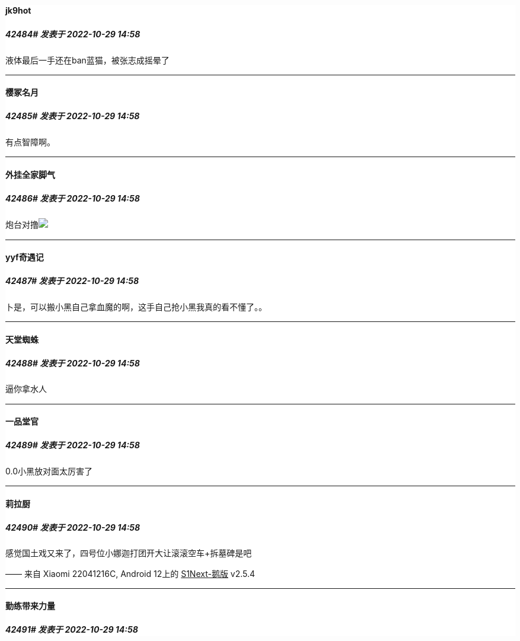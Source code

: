 ####  jk9hot  
##### 42484#       发表于 2022-10-29 14:58

液体最后一手还在ban蓝猫，被张志成摇晕了

*****

####  樱冢名月  
##### 42485#       发表于 2022-10-29 14:58

有点智障啊。

*****

####  外挂全家脚气  
##### 42486#       发表于 2022-10-29 14:58

炮台对撸<img src="https://static.saraba1st.com/image/smiley/face2017/067.png" referrerpolicy="no-referrer">

*****

####  yyf奇遇记  
##### 42487#       发表于 2022-10-29 14:58

卜是，可以搬小黑自己拿血魔的啊，这手自己抢小黑我真的看不懂了。。

*****

####  天堂蜘蛛  
##### 42488#       发表于 2022-10-29 14:58

逼你拿水人

*****

####  一品堂官  
##### 42489#       发表于 2022-10-29 14:58

0.0小黑放对面太厉害了 

*****

####  莉拉厨  
##### 42490#       发表于 2022-10-29 14:58

感觉国土戏又来了，四号位小娜迦打团开大让滚滚空车+拆墓碑是吧

—— 来自 Xiaomi 22041216C, Android 12上的 [S1Next-鹅版](https://github.com/ykrank/S1-Next/releases) v2.5.4

*****

####  勤练带来力量  
##### 42491#       发表于 2022-10-29 14:58
